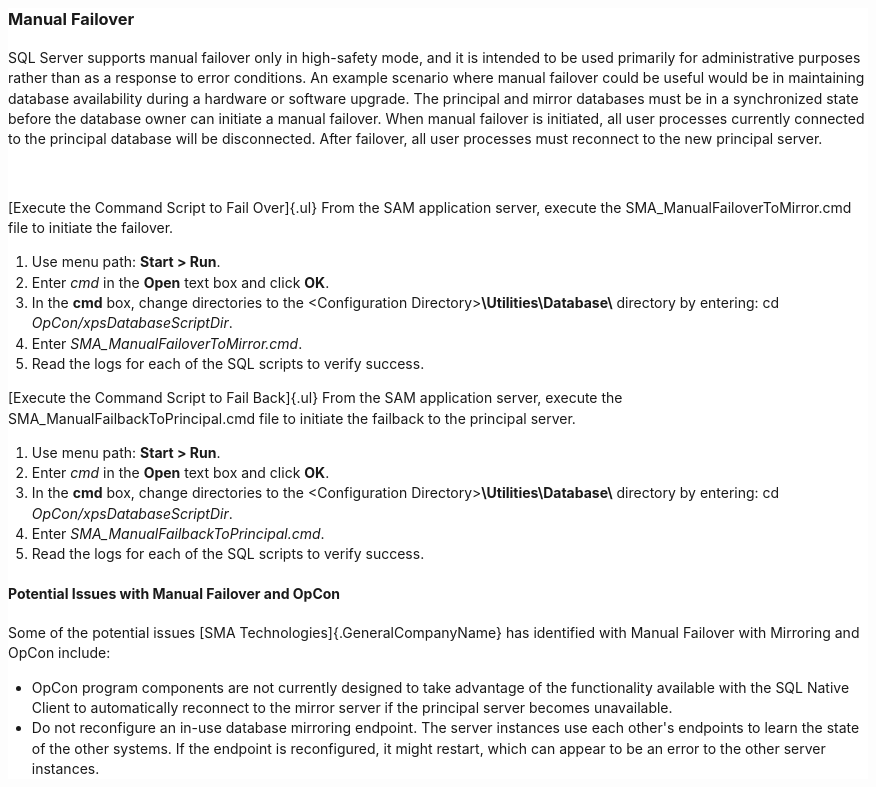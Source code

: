
### Manual Failover

SQL Server supports manual failover only in high-safety mode, and it is
intended to be used primarily for administrative purposes rather than as
a response to error conditions. An example scenario where manual
failover could be useful would be in maintaining database availability
during a hardware or software upgrade. The principal and mirror
databases must be in a synchronized state before the database owner can
initiate a manual failover. When manual failover is initiated, all user
processes currently connected to the principal database will be
disconnected. After failover, all user processes must reconnect to the
new principal server.

 

[Execute the Command Script to Fail Over]{.ul} 
From the SAM application server, execute the
SMA_ManualFailoverToMirror.cmd file to initiate the failover.

1.  Use menu path: **Start \> Run**.
2.  Enter *cmd* in the **Open** text box and click **OK**.
3.  In the **cmd** box, change directories to the \<Configuration
    Directory\>**\\Utilities\\Database\\** directory by entering: cd
    *OpCon/xpsDatabaseScriptDir*.
4.  Enter *SMA_ManualFailoverToMirror.cmd*.
5.  Read the logs for each of the SQL scripts to verify success.

[Execute the Command Script to Fail Back]{.ul} 
From the SAM application server, execute the
SMA_ManualFailbackToPrincipal.cmd file to initiate the failback to the
principal server.

1.  Use menu path: **Start \> Run**.
2.  Enter *cmd* in the **Open** text box and click **OK**.
3.  In the **cmd** box, change directories to the \<Configuration
    Directory\>**\\Utilities\\Database\\** directory by entering: cd
    *OpCon/xpsDatabaseScriptDir*.
4.  Enter *SMA_ManualFailbackToPrincipal.cmd*.
5.  Read the logs for each of the SQL scripts to verify success.

#### Potential Issues with Manual Failover and OpCon

Some of the potential issues [SMA Technologies]{.GeneralCompanyName} has identified with Manual Failover with Mirroring and OpCon include:

-   OpCon program components are not currently designed to take
    advantage of the functionality available with the SQL Native Client
    to automatically reconnect to the mirror server if the principal
    server becomes unavailable.
-   Do not reconfigure an in-use database mirroring endpoint. The server
    instances use each other\'s endpoints to learn the state of the
    other systems. If the endpoint is reconfigured, it might restart,
    which can appear to be an error to the other server instances.
